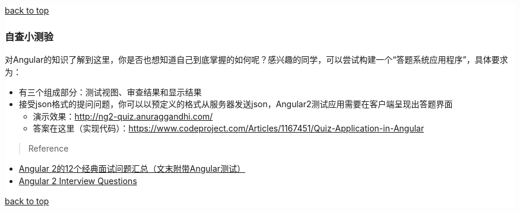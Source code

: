[back to top](#top)

<h3 id="自查小测验">自查小测验</h3>

对Angular的知识了解到这里，你是否也想知道自己到底掌握的如何呢？感兴趣的同学，可以尝试构建一个“答题系统应用程序”，具体要求为：

- 有三个组成部分：测试视图、审查结果和显示结果
- 接受json格式的提问问题，你可以以预定义的格式从服务器发送json，Angular2测试应用需要在客户端呈现出答题界面
  - 演示效果：http://ng2-quiz.anuraggandhi.com/
  - 答案在这里（实现代码）：https://www.codeproject.com/Articles/1167451/Quiz-Application-in-Angular

> Reference

- [Angular 2的12个经典面试问题汇总（文末附带Angular测试）](http://www.w2bc.com/article/226420)
- [Angular 2 Interview Questions](https://www.codeproject.com/Articles/1169073/Angular-Interview-Questions)

[back to top](#top)


